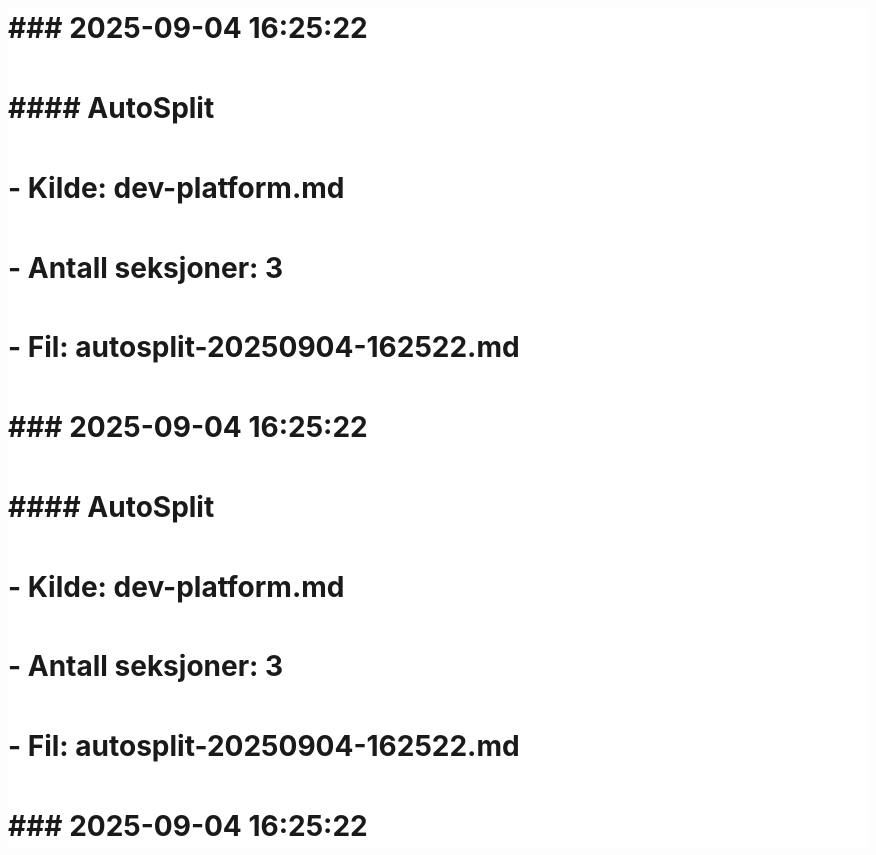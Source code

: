 #

#

#

#

# \### 2025-09-04 16:25:22

# \#### AutoSplit

# \- Kilde: dev-platform.md

# \- Antall seksjoner: 3

# \- Fil: autosplit-20250904-162522.md

#

#

#

#

# \### 2025-09-04 16:25:22

# \#### AutoSplit

# \- Kilde: dev-platform.md

# \- Antall seksjoner: 3

# \- Fil: autosplit-20250904-162522.md

#

#

#

#

# \### 2025-09-04 16:25:22
